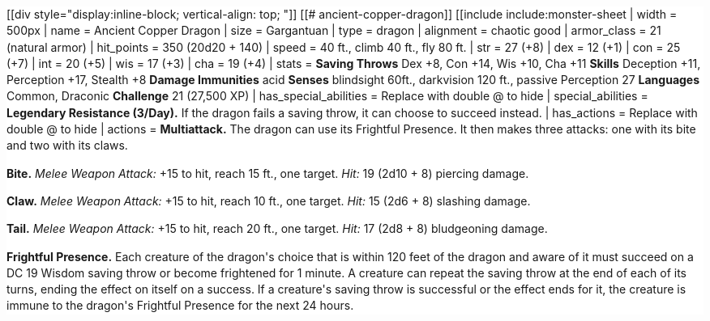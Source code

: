 [[div style="display:inline-block; vertical-align: top; "]]
[[# ancient-copper-dragon]]
[[include include:monster-sheet
| width = 500px
| name = Ancient Copper Dragon
| size = Gargantuan
| type = dragon
| alignment = chaotic good
| armor_class = 21 (natural armor)
| hit_points = 350 (20d20 + 140)
| speed = 40 ft., climb 40 ft., fly 80 ft.
| str = 27 (+8)
| dex = 12 (+1)
| con = 25 (+7)
| int = 20 (+5)
| wis = 17 (+3)
| cha = 19 (+4)
| stats = **Saving Throws** Dex +8, Con +14, Wis +10, Cha +11
**Skills** Deception +11, Perception +17, Stealth +8
**Damage Immunities** acid
**Senses** blindsight 60ft., darkvision 120 ft., passive Perception 27
**Languages** Common, Draconic
**Challenge** 21 (27,500 XP)
| has_special_abilities = Replace with double @ to hide
| special_abilities = **Legendary Resistance (3/Day).** If the dragon fails a saving throw, it can choose to succeed instead.
| has_actions = Replace with double @ to hide
| actions = **Multiattack.** The dragon can use its Frightful Presence. It then makes three attacks: one with its bite and two with its claws.

**Bite.** *Melee Weapon Attack:* +15 to hit, reach 15 ft., one target. *Hit:* 19 (2d10 + 8) piercing damage.

**Claw.** *Melee Weapon Attack:* +15 to hit, reach 10 ft., one target. *Hit:* 15 (2d6 + 8) slashing damage.

**Tail.** *Melee Weapon Attack:* +15 to hit, reach 20 ft., one target. *Hit:* 17 (2d8 + 8) bludgeoning damage.

**Frightful Presence.** Each creature of the dragon's choice that is within 120 feet of the dragon and aware of it must succeed on a DC 19 Wisdom saving throw or become frightened for 1 minute. A creature can repeat the saving throw at the end of each of its turns, ending the effect on itself on a success. If a creature's saving throw is successful or the effect ends for it, the creature is immune to the dragon's Frightful Presence for the next 24 hours.
